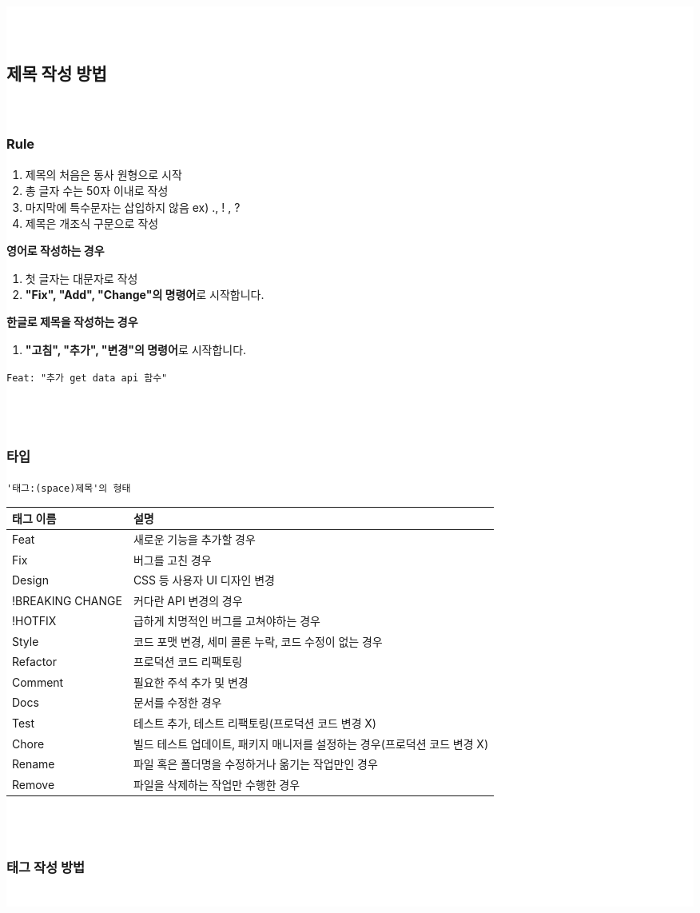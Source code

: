 <br />
<br />

## **제목 작성 방법** 
<br />

### **Rule**

1. 제목의 처음은 동사 원형으로 시작
1. 총 글자 수는 50자 이내로 작성
1. 마지막에 특수문자는 삽입하지 않음 ex) ., ! , ?
1. 제목은 개조식 구문으로 작성
 

**영어로 작성하는 경우**

1. 첫 글자는 대문자로 작성
1. **"Fix", "Add", "Change"의 명령어**로 시작합니다.
 

**한글로 제목을 작성하는 경우**

1. **"고침", "추가", "변경"의 명령어**로 시작합니다.
 
```plaintext
Feat: "추가 get data api 함수"
```

<br />
<br />

### **타입**
`'태그:(space)제목'의 형태`

태그 이름 | 설명 
:--|:--
Feat | 새로운 기능을 추가할 경우  
Fix | 버그를 고친 경우   
Design | CSS 등 사용자 UI 디자인 변경  
!BREAKING CHANGE | 커다란 API 변경의 경우
!HOTFIX	| 급하게 치명적인 버그를 고쳐야하는 경우
Style | 코드 포맷 변경, 세미 콜론 누락, 코드 수정이 없는 경우
Refactor | 프로덕션 코드 리팩토링
Comment	| 필요한 주석 추가 및 변경
Docs | 문서를 수정한 경우
Test | 테스트 추가, 테스트 리팩토링(프로덕션 코드 변경 X)
Chore | 빌드 테스트 업데이트, 패키지 매니저를 설정하는 경우(프로덕션 코드 변경 X)
Rename | 파일 혹은 폴더명을 수정하거나 옮기는 작업만인 경우
Remove | 파일을 삭제하는 작업만 수행한 경우

<br />
<br />

### **태그 작성 방법**
<br />
